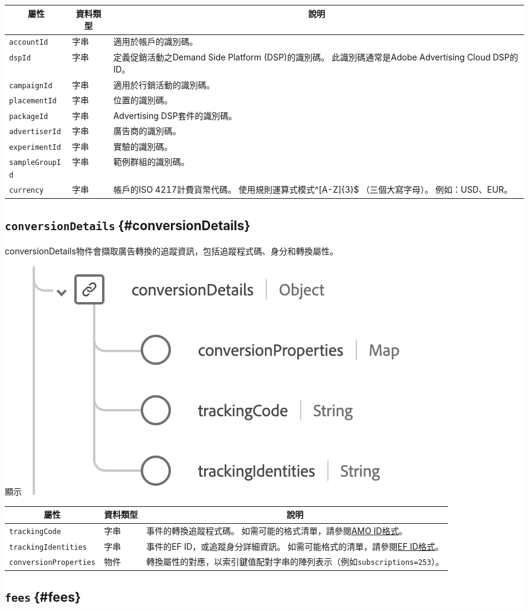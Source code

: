 | 屬性 | 資料類型 | 說明 |
| --- | --- | --- |
| `accountId` | 字串 | 適用於帳戶的識別碼。 |
| `dspId` | 字串 | 定義促銷活動之Demand Side Platform (DSP)的識別碼。 此識別碼通常是Adobe Advertising Cloud DSP的ID。 |
| `campaignId` | 字串 | 適用於行銷活動的識別碼。 |
| `placementId` | 字串 | 位置的識別碼。 |
| `packageId` | 字串 | Advertising DSP套件的識別碼。 |
| `advertiserId` | 字串 | 廣告商的識別碼。 |
| `experimentId` | 字串 | 實驗的識別碼。 |
| `sampleGroupId` | 字串 | 範例群組的識別碼。 |
| `currency` | 字串 | 帳戶的ISO 4217計費貨幣代碼。 使用規則運算式模式^[A-Z]{3}$ （三個大寫字母）。 例如：USD、EUR。 |

## `conversionDetails` {#conversionDetails}

conversionDetails物件會擷取廣告轉換的追蹤資訊，包括追蹤程式碼、身分和轉換屬性。

顯示![物件及其欄位的結構描述圖表。`conversionDetails`](../../images/field-groups/advertising-full-extension/conversionDetails.png "conversionDetails欄位")

| 屬性 | 資料類型 | 說明 |
| --- | --- | --- |
| `trackingCode` | 字串 | 事件的轉換追蹤程式碼。 如需可能的格式清單，請參閱[AMO ID格式](https://experienceleague.adobe.com/zh-hant/docs/advertising/integrations/customer-journey-analytics/ids#amo-id-formats)。 |
| `trackingIdentities` | 字串 | 事件的EF ID，或追蹤身分詳細資訊。 如需可能格式的清單，請參閱[EF ID格式](https://experienceleague.adobe.com/zh-hant/docs/advertising/integrations/customer-journey-analytics/ids#ef-id-formats)。 |
| `conversionProperties` | 物件 | 轉換屬性的對應，以索引鍵值配對字串的陣列表示（例如`subscriptions=253`）。 |

## `fees` {#fees}
